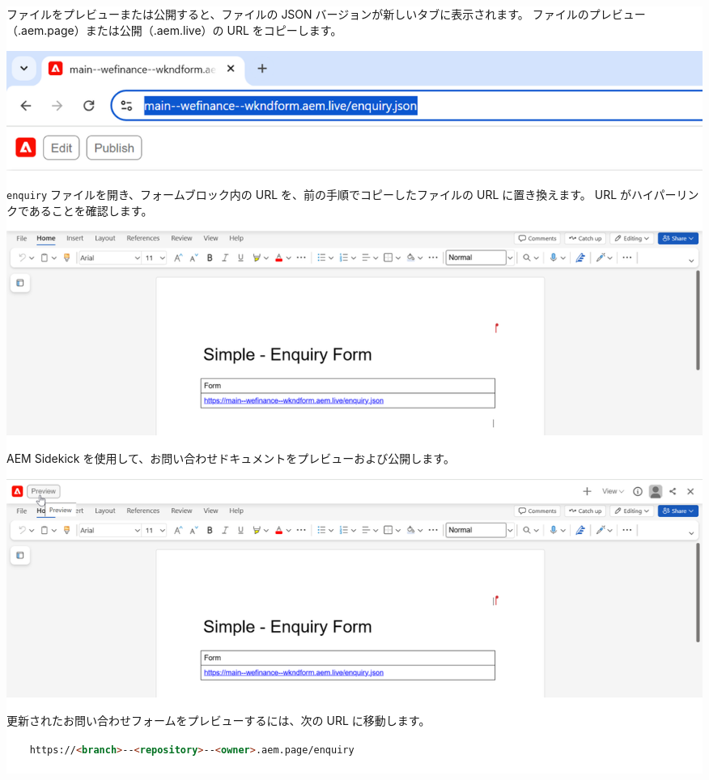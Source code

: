 ファイルをプレビューまたは公開すると、ファイルの JSON バージョンが新しいタブに表示されます。 ファイルのプレビュー（.aem.page）または公開（.aem.live）の URL をコピーします。

![フォームスプレッドシートの JSON](/help/edge/assets/preview-and-publish-enquiry-form.png)

`enquiry` ファイルを開き、フォームブロック内の URL を、前の手順でコピーしたファイルの URL に置き換えます。 URL がハイパーリンクであることを確認します。

![スプレッドシートの URL の .json URL を使用したお問い合わせファイル](/help/edge/assets/enquiry-doc-to-embed-form.png)

AEM Sidekick を使用して、お問い合わせドキュメントをプレビューおよび公開します。

![スプレッドシートの URL の .json URL を使用したお問い合わせファイル](/help/edge/assets/preview-and-publish-enquiry-document.png)


更新されたお問い合わせフォームをプレビューするには、次の URL に移動します。


```HTML
    https://<branch>--<repository>--<owner>.aem.page/enquiry
       
```
